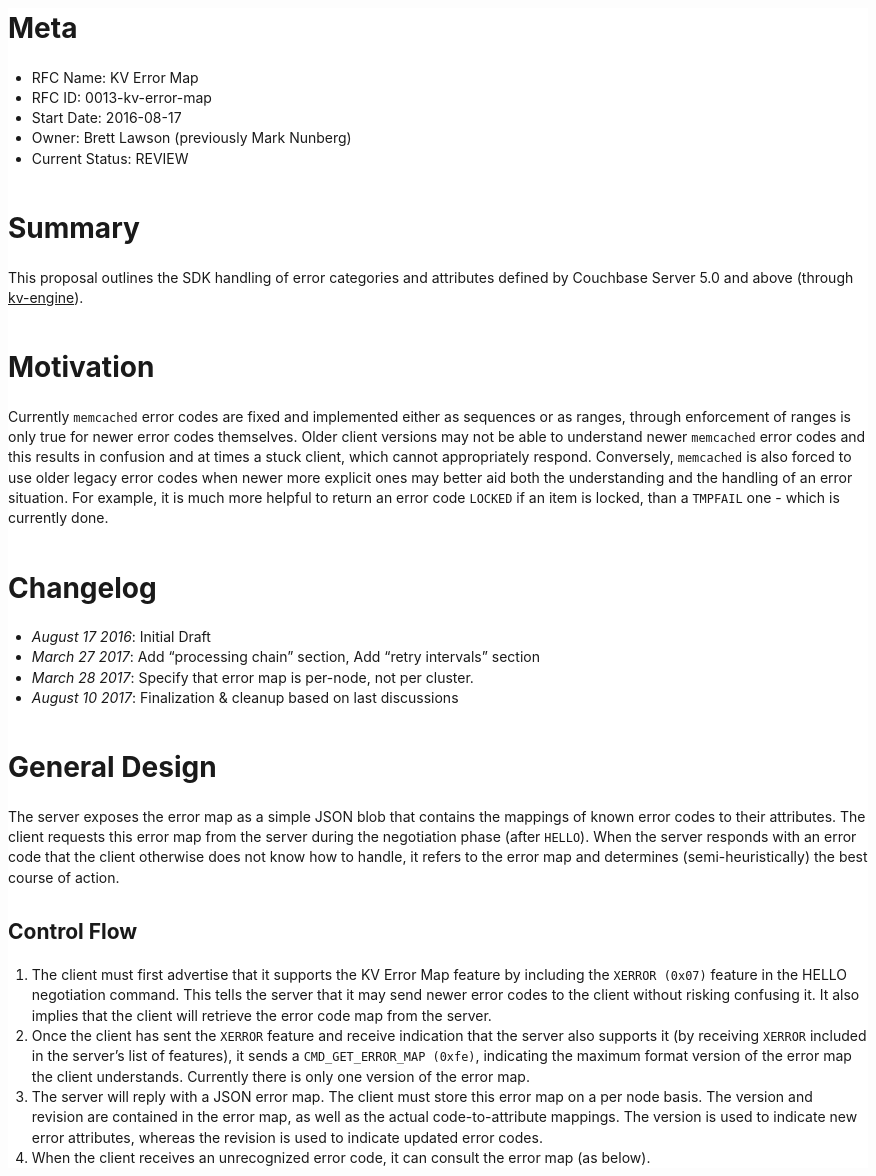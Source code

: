 # Meta

 - RFC Name: KV Error Map
 - RFC ID: 0013-kv-error-map
 - Start Date: 2016-08-17
 - Owner: Brett Lawson (previously Mark Nunberg)
 - Current Status: REVIEW

# Summary
This proposal outlines the SDK handling of error categories and attributes defined by Couchbase Server 5.0 and above (through [kv-engine](https://github.com/couchbase/kv_engine)).

# Motivation
Currently `memcached` error codes are fixed and implemented either as sequences or as ranges, through enforcement of ranges is only true for newer error codes themselves. Older client versions may not be able to understand newer `memcached` error codes and this results in confusion and at times a stuck client, which cannot appropriately respond. Conversely, `memcached` is also forced to use older legacy error codes when newer more explicit ones may better aid both the understanding and the handling of an error situation. For example, it is much more helpful to return an error code `LOCKED` if an item is locked, than a `TMPFAIL` one - which is currently done.

# Changelog

 - *August 17 2016*: Initial Draft
 - *March 27 2017*: Add “processing chain” section, Add “retry intervals” section
 - *March 28 2017*: Specify that error map is per-node, not per cluster.
 - *August 10 2017*: Finalization & cleanup based on last discussions

# General Design
The server exposes the error map as a simple JSON blob that contains the mappings of known error codes to their attributes. The client requests this error map from the server during the negotiation phase (after `HELLO`). When the server responds with an error code that the client otherwise does not know how to handle, it refers to the error map and determines (semi-heuristically) the best course of action.

## Control Flow

 1. The client must first advertise that it supports the KV Error Map feature by including the `XERROR (0x07)` feature in the HELLO negotiation command. This tells the server that it may send newer error codes to the client without risking confusing it. It also implies that the client will retrieve the error code map from the server.
 2. Once the client has sent the `XERROR` feature and receive indication that the server also supports it (by receiving `XERROR` included in the server’s list of features), it sends a `CMD_GET_ERROR_MAP (0xfe)`, indicating the maximum format version of the error map the client understands. Currently there is only one version of the error map.
 3. The server will reply with a JSON error map. The client must store this error map on a per node basis. The version and revision are contained in the error map, as well as the actual code-to-attribute mappings. The version is used to indicate new error attributes, whereas the revision is used to indicate updated error codes.
 4. When the client receives an unrecognized error code, it can consult the error map (as below).
